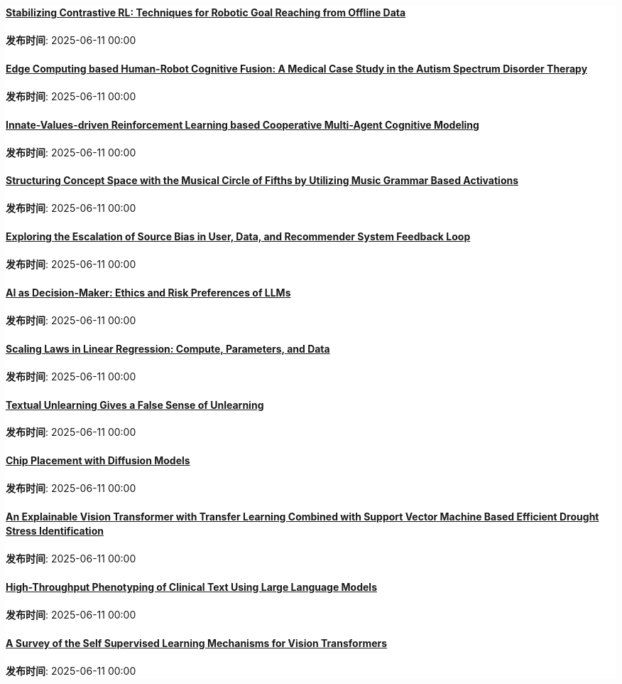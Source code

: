 #### [Stabilizing Contrastive RL: Techniques for Robotic Goal Reaching from Offline Data](https://arxiv.org/abs/2306.03346)
**发布时间**: 2025-06-11 00:00

#### [Edge Computing based Human-Robot Cognitive Fusion: A Medical Case Study in the Autism Spectrum Disorder Therapy](https://arxiv.org/abs/2401.00776)
**发布时间**: 2025-06-11 00:00

#### [Innate-Values-driven Reinforcement Learning based Cooperative Multi-Agent Cognitive Modeling](https://arxiv.org/abs/2401.05572)
**发布时间**: 2025-06-11 00:00

#### [Structuring Concept Space with the Musical Circle of Fifths by Utilizing Music Grammar Based Activations](https://arxiv.org/abs/2403.00790)
**发布时间**: 2025-06-11 00:00

#### [Exploring the Escalation of Source Bias in User, Data, and Recommender System Feedback Loop](https://arxiv.org/abs/2405.17998)
**发布时间**: 2025-06-11 00:00

#### [AI as Decision-Maker: Ethics and Risk Preferences of LLMs](https://arxiv.org/abs/2406.01168)
**发布时间**: 2025-06-11 00:00

#### [Scaling Laws in Linear Regression: Compute, Parameters, and Data](https://arxiv.org/abs/2406.08466)
**发布时间**: 2025-06-11 00:00

#### [Textual Unlearning Gives a False Sense of Unlearning](https://arxiv.org/abs/2406.13348)
**发布时间**: 2025-06-11 00:00

#### [Chip Placement with Diffusion Models](https://arxiv.org/abs/2407.12282)
**发布时间**: 2025-06-11 00:00

#### [An Explainable Vision Transformer with Transfer Learning Combined with Support Vector Machine Based Efficient Drought Stress Identification](https://arxiv.org/abs/2407.21666)
**发布时间**: 2025-06-11 00:00

#### [High-Throughput Phenotyping of Clinical Text Using Large Language Models](https://arxiv.org/abs/2408.01214)
**发布时间**: 2025-06-11 00:00

#### [A Survey of the Self Supervised Learning Mechanisms for Vision Transformers](https://arxiv.org/abs/2408.17059)
**发布时间**: 2025-06-11 00:00
